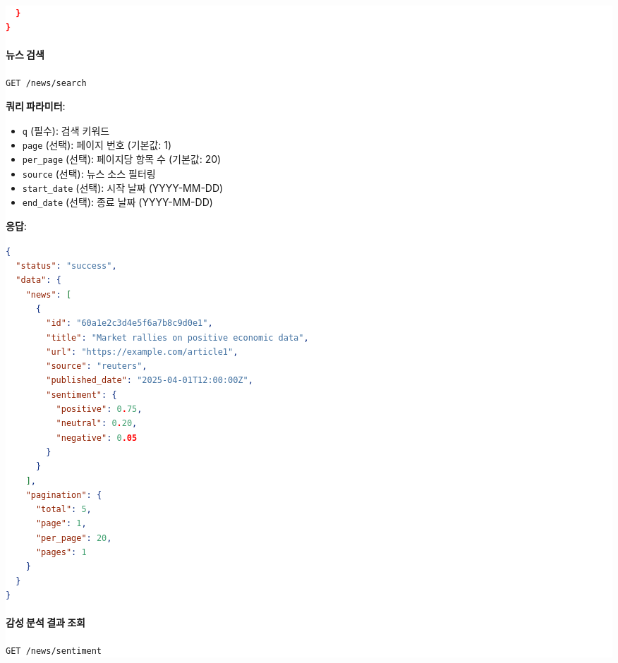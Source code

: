 ```json
  }
}
```

#### 뉴스 검색

```
GET /news/search
```

**쿼리 파라미터**:

- `q` (필수): 검색 키워드
- `page` (선택): 페이지 번호 (기본값: 1)
- `per_page` (선택): 페이지당 항목 수 (기본값: 20)
- `source` (선택): 뉴스 소스 필터링
- `start_date` (선택): 시작 날짜 (YYYY-MM-DD)
- `end_date` (선택): 종료 날짜 (YYYY-MM-DD)

**응답**:

```json
{
  "status": "success",
  "data": {
    "news": [
      {
        "id": "60a1e2c3d4e5f6a7b8c9d0e1",
        "title": "Market rallies on positive economic data",
        "url": "https://example.com/article1",
        "source": "reuters",
        "published_date": "2025-04-01T12:00:00Z",
        "sentiment": {
          "positive": 0.75,
          "neutral": 0.20,
          "negative": 0.05
        }
      }
    ],
    "pagination": {
      "total": 5,
      "page": 1,
      "per_page": 20,
      "pages": 1
    }
  }
}
```

#### 감성 분석 결과 조회

```
GET /news/sentiment
```
